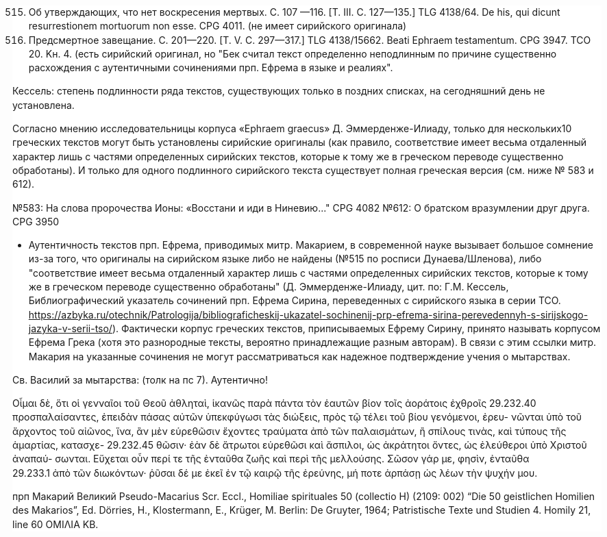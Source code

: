 515. Об утверждающих, что нет воскресения мертвых. С. 107 —116. [Т. III. С. 127—135.] TLG 4138/64. De his, qui dicunt resurrestionem mortuorum non esse. CPG 4011. (не имеет сирийского оригинала)
620. Предсмертное завещание. C. 201—220. [T. V. C. 297—317.] TLG 4138/15662. Beati Ephraem testamentum. CPG 3947.
TCO 20. Kн. 4. (есть сирийский оригинал, но "Бек считал текст определенно неподлинным по причине существенно расхождения с аутентичными сочинениями прп. Ефрема в языке и реалиях".

Кессель: степень подлинности ряда текстов, существующих только в поздних списках, на сегодняшний день не установлена.

Согласно мнению исследовательницы корпуса «Ephraem graecus» Д. Эммерденже-Илиаду, только для нескольких10 греческих текстов могут быть установлены сирийские оригиналы (как правило, соответствие имеет весьма отдаленный характер лишь с частями определенных сирийских текстов, которые к тому же в греческом переводе существенно обработаны). И только для одного подлинного сирийского текста существует полная греческая версия (см. ниже № 583 и 612).

№583: На слова пророчества Ионы: «Восстани и иди в Ниневию..." CPG 4082
№612: О братском вразумлении друг друга. CPG 3950

* Аутентичность текстов прп. Ефрема, приводимых митр. Макарием, в современной науке вызывает большое сомнение из-за того, что оригиналы на сирийском языке либо не найдены (№515 по росписи Дунаева/Шленова), либо "соответствие имеет весьма отдаленный характер лишь с частями определенных сирийских текстов, которые к тому же в греческом переводе существенно обработаны" (Д. Эммерденже-Илиаду, цит. по: Г.М. Кессель, Библиографический указатель сочинений прп. Ефрема Сирина, переведенных с сирийского языка в серии ТСО. https://azbyka.ru/otechnik/Patrologija/bibliograficheskij-ukazatel-sochinenij-prp-efrema-sirina-perevedennyh-s-sirijskogo-jazyka-v-serii-tso/). Фактически корпус греческих текстов, приписываемых Ефрему Сирину, принято называть корпусом Ефрема Грека (хотя это разнородные тексты, вероятно принадлежащие разным авторам). В связи с этим ссылки митр. Макария на указанные сочинения не могут рассматриваться как надежное подтверждение учения о мытарствах.

Св. Василий за мытарства: (толк на пс 7). Аутентично!

Οἶμαι δὲ, ὅτι οἱ γενναῖοι τοῦ Θεοῦ ἀθληταὶ, ἱκανῶς 
παρὰ πάντα τὸν ἑαυτῶν βίον τοῖς ἀοράτοις ἐχθροῖς 
29.232.40
προσπαλαίσαντες, ἐπειδὰν πάσας αὐτῶν ὑπεκφύγωσι 
τὰς διώξεις, πρὸς τῷ τέλει τοῦ βίου γενόμενοι, ἐρευ-
νῶνται ὑπὸ τοῦ ἄρχοντος τοῦ αἰῶνος, ἵνα, ἂν μὲν 
εὑρεθῶσιν ἔχοντες τραύματα ἀπὸ τῶν παλαισμάτων, 
ἢ σπίλους τινὰς, καὶ τύπους τῆς ἁμαρτίας, κατασχε-
29.232.45
θῶσιν· ἐὰν δὲ ἄτρωτοι εὑρεθῶσι καὶ ἄσπιλοι, ὡς 
ἀκράτητοι ὄντες, ὡς ἐλεύθεροι ὑπὸ Χριστοῦ ἀναπαύ-
σωνται. Εὔχεται οὖν περί τε τῆς ἐνταῦθα ζωῆς καὶ 
περὶ τῆς μελλούσης. Σῶσον γάρ με, φησὶν, ἐνταῦθα   
29.233.1
ἀπὸ τῶν διωκόντων· ῥῦσαι δέ με ἐκεῖ ἐν τῷ 
καιρῷ τῆς ἐρεύνης, μή ποτε ἁρπάσῃ ὡς λέων τὴν 
ψυχήν μου. 

прп Макарий Великий
Pseudo-Macarius Scr. Eccl., Homiliae spirituales 50 (collectio H) (2109: 002)
“Die 50 geistlichen Homilien des Makarios”, Ed. Dörries, H., Klostermann, E., Krüger, M.
Berlin: De Gruyter, 1964; Patristische Texte und Studien 4.
Homily 21, line 60
ΟΜΙΛΙΑ ΚΒ.
